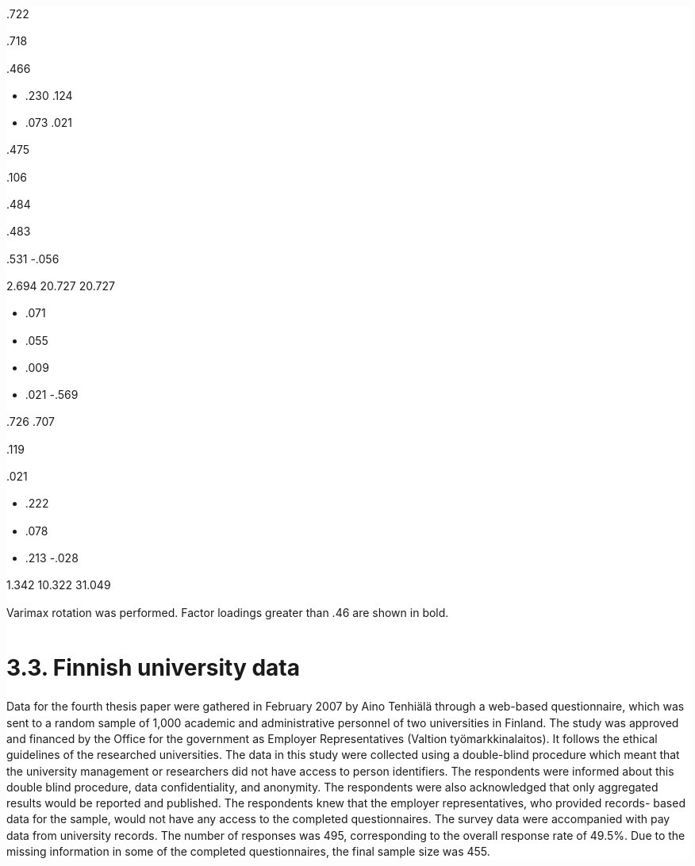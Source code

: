 .722

.718

.466

- .230 .124

- .073 .021

.475

.106

.484

.483

.531 -.056

2.694 20.727 20.727

- .071

- .055

- .009

- .021 -.569

.726 .707

.119

.021

- .222

- .078

- .213 -.028

1.342 10.322 31.049

Varimax rotation was performed. Factor loadings greater than .46 are shown in bold.

# 3.3. Finnish university data

Data for the fourth thesis paper were gathered in February 2007 by Aino Tenhiälä through a web-based questionnaire, which was sent to a random sample of 1,000 academic and administrative personnel of two universities in Finland. The study was approved and financed by the Office for the government as Employer Representatives (Valtion työmarkkinalaitos). It follows the ethical guidelines of the researched universities. The data in this study were collected using a double-blind procedure which meant that the university management or researchers did not have access to person identifiers. The respondents were informed about this double blind procedure, data confidentiality, and anonymity. The respondents were also acknowledged that only aggregated results would be reported and published. The respondents knew that the employer representatives, who provided records- based data for the sample, would not have any access to the completed questionnaires. The survey data were accompanied with pay data from university records. The number of responses was 495, corresponding to the overall response rate of 49.5%. Due to the missing information in some of the completed questionnaires, the final sample size was 455.
